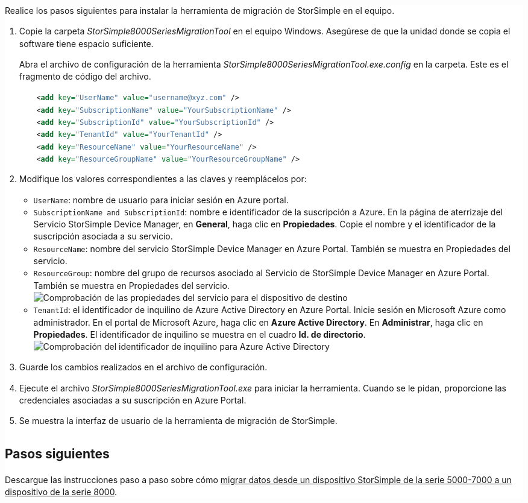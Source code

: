 Realice los pasos siguientes para instalar la herramienta de migración de StorSimple en el equipo.

1. Copie la carpeta _StorSimple8000SeriesMigrationTool_ en el equipo Windows. Asegúrese de que la unidad donde se copia el software tiene espacio suficiente.

    Abra el archivo de configuración de la herramienta _StorSimple8000SeriesMigrationTool.exe.config_ en la carpeta. Este es el fragmento de código del archivo.
    
    ```xml
        <add key="UserName" value="username@xyz.com" />
        <add key="SubscriptionName" value="YourSubscriptionName" />
        <add key="SubscriptionId" value="YourSubscriptionId" />
        <add key="TenantId" value="YourTenantId" />
        <add key="ResourceName" value="YourResourceName" />
        <add key="ResourceGroupName" value="YourResourceGroupName" />

    ```
2. Modifique los valores correspondientes a las claves y reemplácelos por:

    * `UserName`: nombre de usuario para iniciar sesión en Azure portal.
    * `SubscriptionName and SubscriptionId`: nombre e identificador de la suscripción a Azure. En la página de aterrizaje del Servicio StorSimple Device Manager, en **General**, haga clic en **Propiedades**. Copie el nombre y el identificador de la suscripción asociada a su servicio.
    * `ResourceName`: nombre del servicio StorSimple Device Manager en Azure Portal. También se muestra en Propiedades del servicio.
    * `ResourceGroup`: nombre del grupo de recursos asociado al Servicio de StorSimple Device Manager en Azure Portal. También se muestra en Propiedades del servicio.
    ![Comprobación de las propiedades del servicio para el dispositivo de destino](media/storsimple-8000-migrate-from-5000-7000/check-service-properties1.png)
    * `TenantId`: el identificador de inquilino de Azure Active Directory en Azure Portal. Inicie sesión en Microsoft Azure como administrador. En el portal de Microsoft Azure, haga clic en **Azure Active Directory**. En **Administrar**, haga clic en **Propiedades**. El identificador de inquilino se muestra en el cuadro **Id. de directorio**.
    ![Comprobación del identificador de inquilino para Azure Active Directory](media/storsimple-8000-migrate-from-5000-7000/check-tenantid-aad.png)

3.  Guarde los cambios realizados en el archivo de configuración.
4.  Ejecute el archivo _StorSimple8000SeriesMigrationTool.exe_ para iniciar la herramienta. Cuando se le pidan, proporcione las credenciales asociadas a su suscripción en Azure Portal. 
5.  Se muestra la interfaz de usuario de la herramienta de migración de StorSimple.
  

## <a name="next-steps"></a>Pasos siguientes
Descargue las instrucciones paso a paso sobre cómo [migrar datos desde un dispositivo StorSimple de la serie 5000-7000 a un dispositivo de la serie 8000](https://gallery.technet.microsoft.com/Azure-StorSimple-50007000-c1a0460b).
